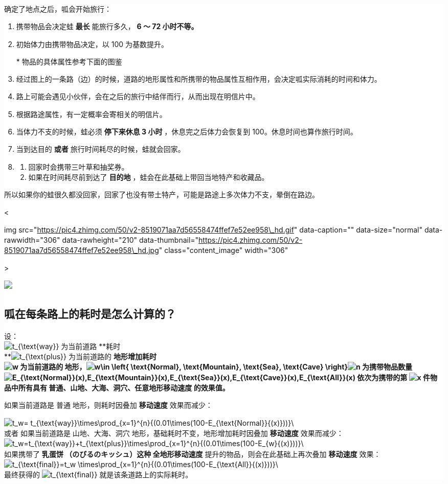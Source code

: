确定了地点之后，呱会开始旅行：

1. 携带物品会决定蛙
   **最长**
   能旅行多久，
   **6 ～ 72 小时不等。**
2. 初始体力由携带物品决定，以 100 为基数提升。
 
   \*
   物品的具体属性参考下面的图鉴
3. 经过图上的一条路（边）的时候，道路的地形属性和所携带的物品属性互相作用，会决定呱实际消耗的时间和体力。
4. 路上可能会遇见小伙伴，会在之后的旅行中结伴而行，从而出现在明信片中。
5. 根据路途属性，有一定概率会寄相关的明信片。
6. 当体力不支的时候，蛙必须
   **停下来休息 3 小时**
   ，休息完之后体力会恢复到 100。休息时间也算作旅行时间。
7. 当到达目的
   **或者**
   旅行时间耗尽的时候，蛙就会回家。
8. 1. 回家时会携带三叶草和抽奖券。
   2. 如果在时间耗尽前到达了
      **目的地**
      ，蛙会在此基础上带回当地特产和收藏品。

所以如果你的蛙很久都没回家，回家了也没有带土特产，可能是路途上多次体力不支，晕倒在路边。

&lt;

img src="https://pic4.zhimg.com/50/v2-8519071aa7d56558474ffef7e52ee958\_hd.gif" data-caption="" data-size="normal" data-rawwidth="306" data-rawheight="210" data-thumbnail="https://pic4.zhimg.com/50/v2-8519071aa7d56558474ffef7e52ee958\_hd.jpg" class="content\_image" width="306"

&gt;

![](https://pic4.zhimg.com/50/v2-8519071aa7d56558474ffef7e52ee958_hd.jpg)

## 呱在每条路上的耗时是怎么计算的？

设：  
![](https://www.zhihu.com/equation?tex=t_%7B%5Ctext%7Bway%7D%7D "t\_{\text{way}}") 为当前道路 **耗时  
**![](https://www.zhihu.com/equation?tex=t_%7B%5Ctext%7Bplus%7D%7D "t\_{\text{plus}}") 为当前道路的 **地形增加耗时  
**![](https://www.zhihu.com/equation?tex=w "w") 为当前道路的 **地形，**![](https://www.zhihu.com/equation?tex=w%5Cin+%5Cleft%5C%7B+%5Ctext%7BNormal%7D%2C+%5Ctext%7BMountain%7D%2C+%5Ctext%7BSea%7D%2C+%5Ctext%7BCave%7D+%5Cright%5C%7D "w\in \left\{ \text{Normal}, \text{Mountain}, \text{Sea}, \text{Cave} \right\}")![](https://www.zhihu.com/equation?tex=n "n") 为携带物品数量  
![](https://www.zhihu.com/equation?tex=E_%7B%5Ctext%7BNormal%7D%7D%28x%29%2CE_%7B%5Ctext%7BMountain%7D%7D%28x%29%2CE_%7B%5Ctext%7BSea%7D%7D%28x%29%2CE_%7B%5Ctext%7BCave%7D%7D%28x%29%2CE_%7B%5Ctext%7BAll%7D%7D%28x%29 "E\_{\text{Normal}}\(x\),E\_{\text{Mountain}}\(x\),E\_{\text{Sea}}\(x\),E\_{\text{Cave}}\(x\),E\_{\text{All}}\(x\)") 依次为携带的第 ![](https://www.zhihu.com/equation?tex=x "x") 件物品中所有具有 普通、山地、大海、洞穴、任意地形**移动速度 的效果值。**  
  
如果当前道路是 普通 地形，则耗时因叠加 **移动速度** 效果而减少：  
  
![](https://www.zhihu.com/equation?tex=t_w%3D+t_%7B%5Ctext%7Bway%7D%7D%5Ctimes%5Cprod_%7Bx%3D1%7D%5E%7Bn%7D%7B%280.01%5Ctimes%28100-E_%7B%5Ctext%7BNormal%7D%7D%7B%28x%29%7D%29%29%7D%5C%5C "t\_w= t\_{\text{way}}\times\prod\_{x=1}^{n}{\(0.01\times\(100-E\_{\text{Normal}}{\(x\)}\)\)}\\")  
或者 如果当前道路是 山地、大海、洞穴 地形，基础耗时不变，地形增加耗时因叠加 **移动速度** 效果而减少：  
![](https://www.zhihu.com/equation?tex=t_w%3Dt_%7B%5Ctext%7Bway%7D%7D%2Bt_%7B%5Ctext%7Bplus%7D%7D%5Ctimes%5Cprod_%7Bx%3D1%7D%5E%7Bn%7D%7B%280.01%5Ctimes%28100-E_%7Bw%7D%7B%28x%29%7D%29%29%7D%5C%5C "t\_w=t\_{\text{way}}+t\_{\text{plus}}\times\prod\_{x=1}^{n}{\(0.01\times\(100-E\_{w}{\(x\)}\)\)}\\")  
如果携带了 **乳蛋饼 （のびるのキッシュ）**这种 全地形**移动速度** 提升的物品，则会在此基础上再次叠加 **移动速度** 效果：  
![](https://www.zhihu.com/equation?tex=t_%7B%5Ctext%7Bfinal%7D%7D%3Dt_w+%5Ctimes%5Cprod_%7Bx%3D1%7D%5E%7Bn%7D%7B%280.01%5Ctimes%28100-E_%7B%5Ctext%7BAll%7D%7D%7B%28x%29%7D%29%29%7D%5C%5C "t\_{\text{final}}=t\_w \times\prod\_{x=1}^{n}{\(0.01\times\(100-E\_{\text{All}}{\(x\)}\)\)}\\")  
最终获得的 ![](https://www.zhihu.com/equation?tex=t_%7B%5Ctext%7Bfinal%7D%7D "t\_{\text{final}}") 就是该条道路上的实际耗时。
